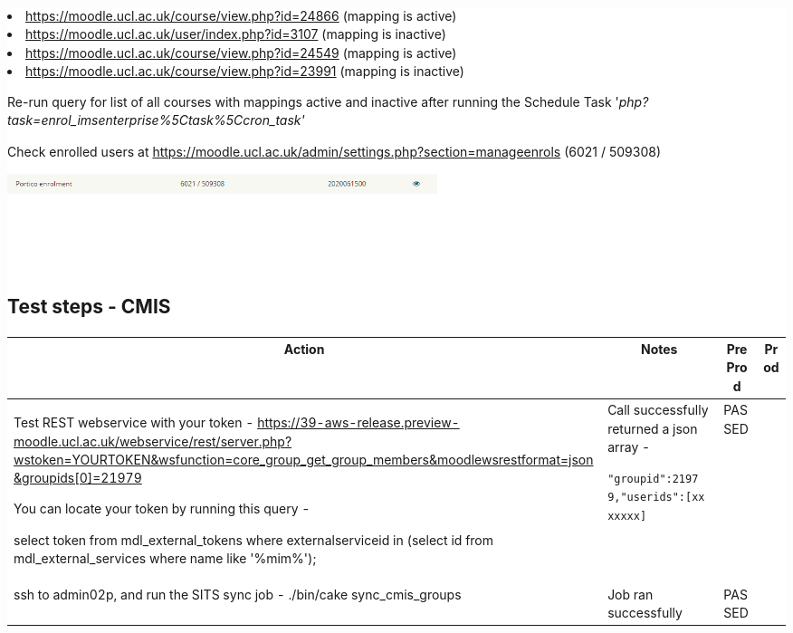<li><a href="https://moodle.ucl.ac.uk/course/view.php?id=24866" class="uri">https://moodle.ucl.ac.uk/course/view.php?id=24866</a> (mapping is active)</li>
<li><a href="https://moodle.ucl.ac.uk/user/index.php?id=3107" class="uri">https://moodle.ucl.ac.uk/user/index.php?id=3107</a> (mapping is inactive)</li>
<li><a href="https://moodle.ucl.ac.uk/course/view.php?id=24549" class="uri">https://moodle.ucl.ac.uk/course/view.php?id=24549</a> (mapping is active)</li>
<li><a href="https://moodle.ucl.ac.uk/course/view.php?id=23991" class="uri">https://moodle.ucl.ac.uk/course/view.php?id=23991</a> (mapping is inactive)</li>
</ul>
<p>Re-run query for list of all courses with mappings active and inactive after running the Schedule Task '<em>php?task=enrol_imsenterprise%5Ctask%5Ccron_task'</em></p>
<p>Check enrolled users at <a href="https://moodle.ucl.ac.uk/admin/settings.php?section=manageenrols" class="uri">https://moodle.ucl.ac.uk/admin/settings.php?section=manageenrols</a> (6021 / 509308)</p>
<p><img src="attachments/172467033/172469045.png" width="475" /></p>
</div></td>
<td><br />
</td>
<td><br />
</td>
<td><br />
</td>
</tr>
</tbody>
</table>

## Test steps - CMIS

<table>
<thead>
<tr class="header">
<th>Action</th>
<th>Notes</th>
<th>Pre Prod</th>
<th>Prod</th>
</tr>
</thead>
<tbody>
<tr class="odd">
<td><p>Test REST webservice with your token - <a href="https://39-aws-release.preview-moodle.ucl.ac.uk/webservice/rest/server.php?wstoken=eeda2b63c4ab022c12033929540fb956&amp;wsfunction=core_group_get_group_members&amp;moodlewsrestformat=json&amp;groupids%5B0%5D=21979">https://39-aws-release.preview-moodle.ucl.ac.uk/webservice/rest/server.php?wstoken=YOURTOKEN&amp;wsfunction=core_group_get_group_members&amp;moodlewsrestformat=json&amp;groupids[0]=21979</a></p>
<p>You can locate your token by running this query - </p>
<p>select token from mdl_external_tokens where externalserviceid in (select id from mdl_external_services where name like '%mim%');</p></td>
<td>Call successfully returned a json array - 
<pre><code>&quot;groupid&quot;:21979,&quot;userids&quot;:[xxxxxxx]</code></pre></td>
<td>PASSED</td>
<td><br />
</td>
</tr>
<tr class="even">
<td>ssh to admin02p, and run the SITS sync job - ./bin/cake sync_cmis_groups</td>
<td>Job ran successfully</td>
<td>PASSED</td>
<td><br />
</td>
</tr>
<tr class="odd">